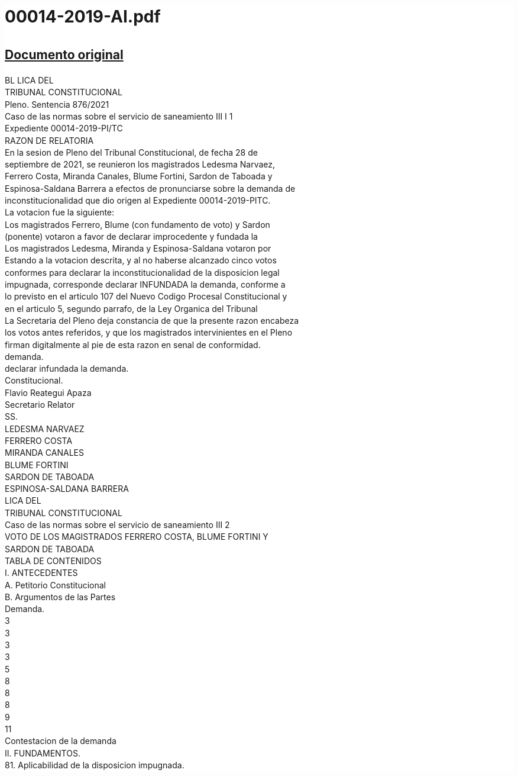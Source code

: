 
00014-2019-AI.pdf
=================
  
[Documento original](https://tc.gob.pe/jurisprudencia/2021/00014-2019-AI.pdf)  
---  
BL LICA DEL  
TRIBUNAL CONSTITUCIONAL  
Pleno. Sentencia 876/2021  
Caso de las normas sobre el servicio de saneamiento III I 1  
Expediente 00014-2019-PI/TC  
RAZON DE RELATORIA  
En la sesion de Pleno del Tribunal Constitucional, de fecha 28 de  
septiembre de 2021, se reunieron los magistrados Ledesma Narvaez,  
Ferrero Costa, Miranda Canales, Blume Fortini, Sardon de Taboada y  
Espinosa-Saldana Barrera a efectos de pronunciarse sobre la demanda de  
inconstitucionalidad que dio origen al Expediente 00014-2019-PITC.  
La votacion fue la siguiente:  
Los magistrados Ferrero, Blume (con fundamento de voto) y Sardon  
(ponente) votaron a favor de declarar improcedente y fundada la  
Los magistrados Ledesma, Miranda y Espinosa-Saldana votaron por  
Estando a la votacion descrita, y al no haberse alcanzado cinco votos  
conformes para declarar la inconstitucionalidad de la disposicion legal  
impugnada, corresponde declarar INFUNDADA la demanda, conforme a  
lo previsto en el articulo 107 del Nuevo Codigo Procesal Constitucional y  
en el articulo 5, segundo parrafo, de la Ley Organica del Tribunal  
La Secretaria del Pleno deja constancia de que la presente razon encabeza  
los votos antes referidos, y que los magistrados intervinientes en el Pleno  
firman digitalmente al pie de esta razon en senal de conformidad.  
demanda.  
declarar infundada la demanda.  
Constitucional.  
Flavio Reategui Apaza  
Secretario Relator  
SS.  
LEDESMA NARVAEZ  
FERRERO COSTA  
MIRANDA CANALES  
BLUME FORTINI  
SARDON DE TABOADA  
ESPINOSA-SALDANA BARRERA  
LICA DEL  
TRIBUNAL CONSTITUCIONAL  
Caso de las normas sobre el servicio de saneamiento III 2  
VOTO DE LOS MAGISTRADOS FERRERO COSTA, BLUME FORTINI Y  
SARDON DE TABOADA  
TABLA DE CONTENIDOS  
I. ANTECEDENTES  
A. Petitorio Constitucional  
B. Argumentos de las Partes  
Demanda.  
3  
3  
3  
3  
5  
8  
8  
8  
9  
11  
Contestacion de la demanda  
II. FUNDAMENTOS.  
81. Aplicabilidad de la disposicion impugnada.  